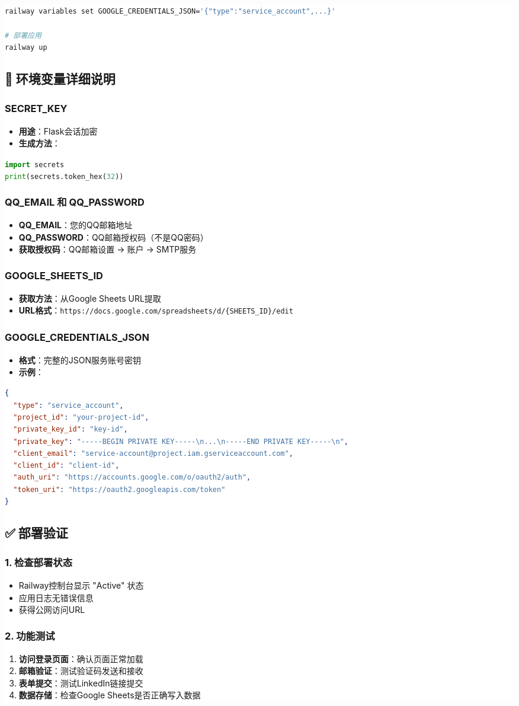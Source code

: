 ```bash
railway variables set GOOGLE_CREDENTIALS_JSON='{"type":"service_account",...}'

# 部署应用
railway up
```

## 🔧 环境变量详细说明

### SECRET_KEY
- **用途**：Flask会话加密
- **生成方法**：
```python
import secrets
print(secrets.token_hex(32))
```

### QQ_EMAIL 和 QQ_PASSWORD
- **QQ_EMAIL**：您的QQ邮箱地址
- **QQ_PASSWORD**：QQ邮箱授权码（不是QQ密码）
- **获取授权码**：QQ邮箱设置 → 账户 → SMTP服务

### GOOGLE_SHEETS_ID
- **获取方法**：从Google Sheets URL提取
- **URL格式**：`https://docs.google.com/spreadsheets/d/{SHEETS_ID}/edit`

### GOOGLE_CREDENTIALS_JSON
- **格式**：完整的JSON服务账号密钥
- **示例**：
```json
{
  "type": "service_account",
  "project_id": "your-project-id",
  "private_key_id": "key-id",
  "private_key": "-----BEGIN PRIVATE KEY-----\n...\n-----END PRIVATE KEY-----\n",
  "client_email": "service-account@project.iam.gserviceaccount.com",
  "client_id": "client-id",
  "auth_uri": "https://accounts.google.com/o/oauth2/auth",
  "token_uri": "https://oauth2.googleapis.com/token"
}
```

## ✅ 部署验证

### 1. 检查部署状态
- Railway控制台显示 "Active" 状态
- 应用日志无错误信息
- 获得公网访问URL

### 2. 功能测试
1. **访问登录页面**：确认页面正常加载
2. **邮箱验证**：测试验证码发送和接收
3. **表单提交**：测试LinkedIn链接提交
4. **数据存储**：检查Google Sheets是否正确写入数据
